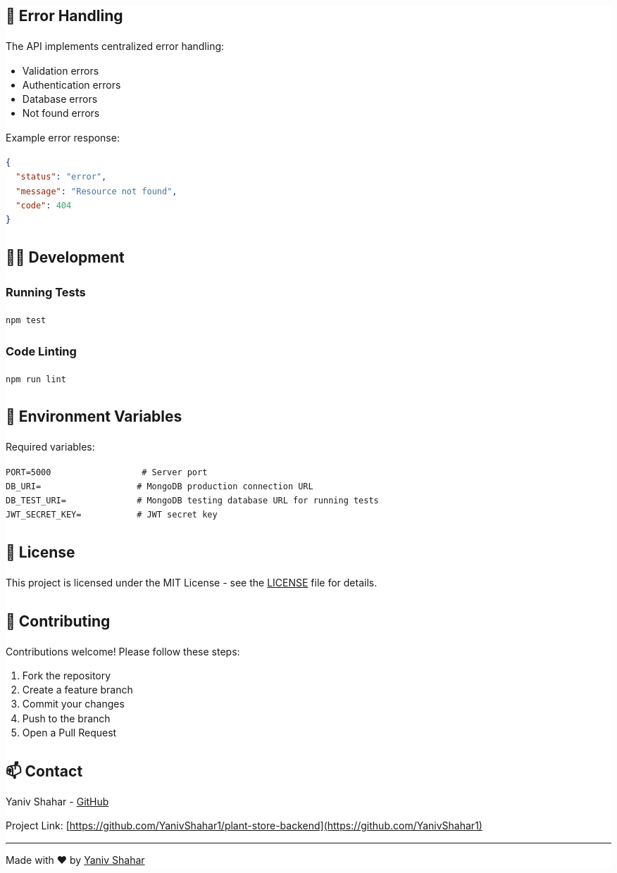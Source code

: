 ## 🧪 Error Handling

The API implements centralized error handling:
- Validation errors
- Authentication errors
- Database errors
- Not found errors

Example error response:
```json
{
  "status": "error",
  "message": "Resource not found",
  "code": 404
}
```

## 👨‍💻 Development

### Running Tests
```bash
npm test
```

### Code Linting
```bash
npm run lint
```

## 🔧 Environment Variables

Required variables:
```env
PORT=5000                  # Server port
DB_URI=                   # MongoDB production connection URL
DB_TEST_URI=              # MongoDB testing database URL for running tests
JWT_SECRET_KEY=           # JWT secret key
```

## 📄 License

This project is licensed under the MIT License - see the [LICENSE](LICENSE) file for details.

## 🤝 Contributing

Contributions welcome! Please follow these steps:
1. Fork the repository
2. Create a feature branch
3. Commit your changes
4. Push to the branch
5. Open a Pull Request

## 📫 Contact

Yaniv Shahar - [GitHub](https://github.com/YanivShahar1)

Project Link: [https://github.com/YanivShahar1/plant-store-backend](https://github.com/YanivShahar1)

---

Made with ❤️ by [Yaniv Shahar](https://github.com/yanivshahar1)